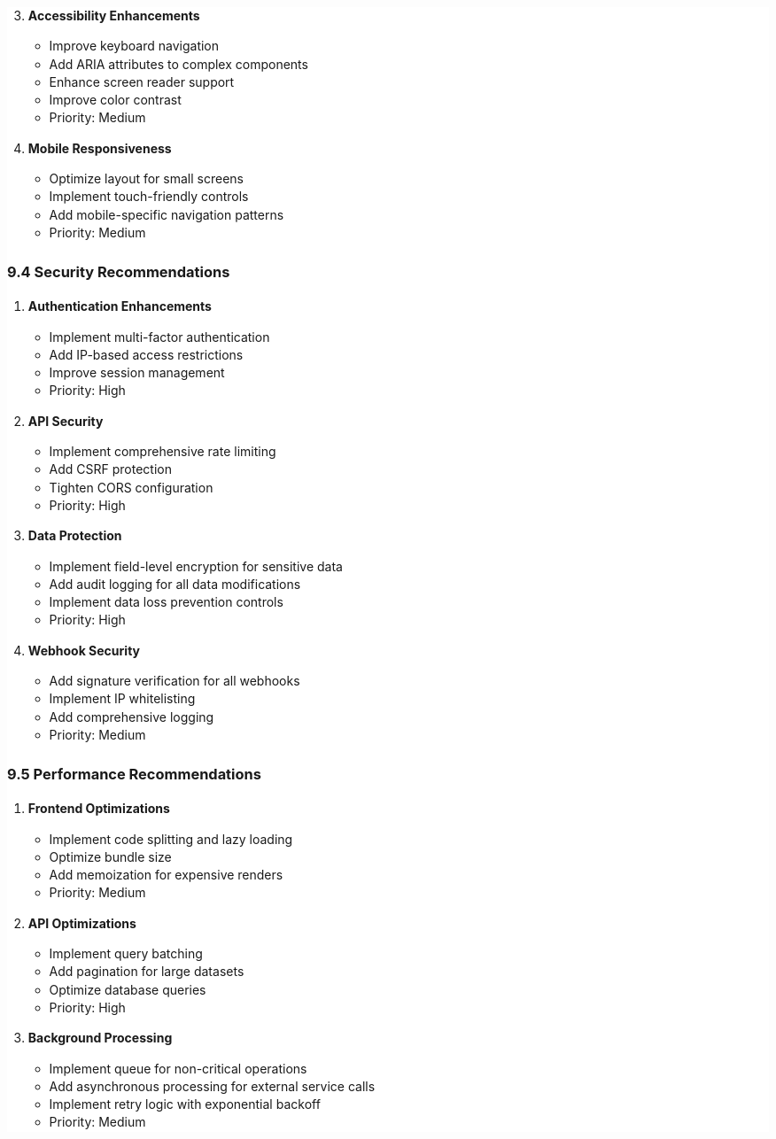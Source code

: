 3. **Accessibility Enhancements**
   - Improve keyboard navigation
   - Add ARIA attributes to complex components
   - Enhance screen reader support
   - Improve color contrast
   - Priority: Medium

4. **Mobile Responsiveness**
   - Optimize layout for small screens
   - Implement touch-friendly controls
   - Add mobile-specific navigation patterns
   - Priority: Medium

### 9.4 Security Recommendations

1. **Authentication Enhancements**
   - Implement multi-factor authentication
   - Add IP-based access restrictions
   - Improve session management
   - Priority: High

2. **API Security**
   - Implement comprehensive rate limiting
   - Add CSRF protection
   - Tighten CORS configuration
   - Priority: High

3. **Data Protection**
   - Implement field-level encryption for sensitive data
   - Add audit logging for all data modifications
   - Implement data loss prevention controls
   - Priority: High

4. **Webhook Security**
   - Add signature verification for all webhooks
   - Implement IP whitelisting
   - Add comprehensive logging
   - Priority: Medium

### 9.5 Performance Recommendations

1. **Frontend Optimizations**
   - Implement code splitting and lazy loading
   - Optimize bundle size
   - Add memoization for expensive renders
   - Priority: Medium

2. **API Optimizations**
   - Implement query batching
   - Add pagination for large datasets
   - Optimize database queries
   - Priority: High

3. **Background Processing**
   - Implement queue for non-critical operations
   - Add asynchronous processing for external service calls
   - Implement retry logic with exponential backoff
   - Priority: Medium
